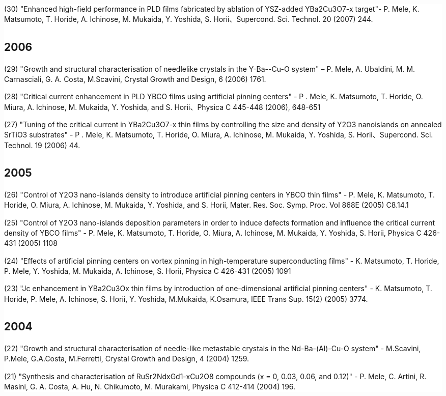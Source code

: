 (30) "Enhanced high-field performance in PLD films fabricated by
ablation of YSZ-added YBa2Cu3O7-x target"- P. Mele, K. Matsumoto, T.
Horide, A. Ichinose, M. Mukaida, Y. Yoshida, S. Horii、Supercond. Sci.
Technol. 20 (2007) 244.


## 2006

(29) "Growth and structural characterisation of needlelike crystals in
the Y-Ba--Cu-O system" – P. Mele, A. Ubaldini, M. M. Carnasciali, G. A.
Costa, M.Scavini, Crystal Growth and Design, 6 (2006) 1761.

(28) "Critical current enhancement in PLD YBCO films using artificial
pinning centers" - P . Mele, K. Matsumoto, T. Horide, O. Miura, A.
Ichinose, M. Mukaida, Y. Yoshida, and S. Horii、Physica C 445-448
(2006), 648-651

(27) "Tuning of the critical current in YBa2Cu3O7-x thin films by
controlling the size and density of Y2O3 nanoislands on annealed SrTiO3
substrates" - P . Mele, K. Matsumoto, T. Horide, O. Miura, A. Ichinose,
M. Mukaida, Y. Yoshida, S. Horii、Supercond. Sci. Technol. 19 (2006) 44.


## 2005

(26) "Control of Y2O3 nano-islands density to introduce  artificial
pinning centers in YBCO thin films" - P. Mele, K. Matsumoto, T. Horide,
O. Miura, A. Ichinose, M. Mukaida, Y. Yoshida, and S. Horii, Mater.
Res. Soc. Symp. Proc. Vol 868E (2005) C8.14.1

(25) "Control of Y2O3 nano-islands deposition parameters in order to
induce defects formation and influence the critical current density of
YBCO films" - P. Mele, K. Matsumoto, T. Horide, O. Miura, A. Ichinose,
M. Mukaida, Y. Yoshida, S. Horii, Physica C 426-431 (2005) 1108

(24) "Effects of artificial pinning centers on vortex pinning in
high-temperature superconducting films" - K. Matsumoto, T. Horide, P.
Mele, Y. Yoshida, M. Mukaida, A. Ichinose, S. Horii, Physica C 426-431
(2005) 1091

(23) "Jc enhancement in YBa2Cu3Ox thin films by introduction of
one-dimensional artificial pinning centers" - K. Matsumoto, T. Horide,
P. Mele, A. Ichinose, S. Horii, Y. Yoshida, M.Mukaida, K.Osamura, IEEE
Trans Sup. 15(2) (2005) 3774.


## 2004

(22) "Growth and structural characterisation of needle-like metastable
crystals in the Nd-Ba-(Al)-Cu-O system" - M.Scavini, P.Mele, G.A.Costa,
M.Ferretti, Crystal Growth and Design, 4 (2004) 1259.

(21) "Synthesis and characterisation of RuSr2NdxGd1-xCu2O8 compounds (x =
0, 0.03, 0.06, and 0.12)" - P. Mele, C. Artini, R. Masini, G. A.
Costa, A. Hu, N. Chikumoto, M. Murakami, Physica C 412-414 (2004) 196.
